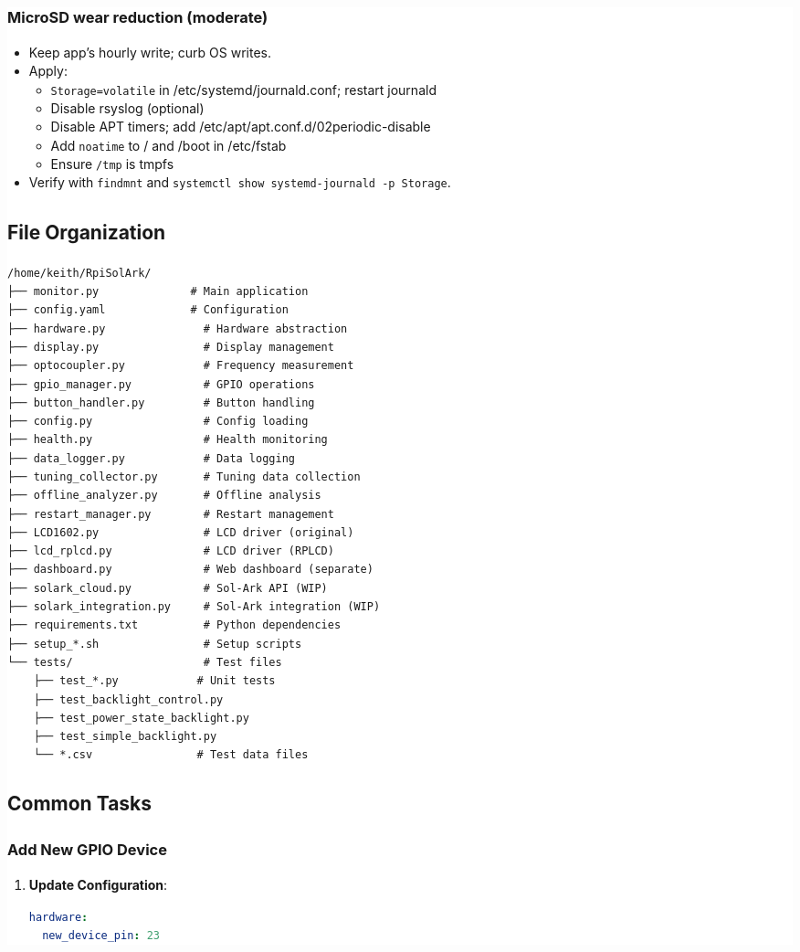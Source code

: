 ### MicroSD wear reduction (moderate)
- Keep app’s hourly write; curb OS writes.
- Apply:
  - `Storage=volatile` in /etc/systemd/journald.conf; restart journald
  - Disable rsyslog (optional)
  - Disable APT timers; add /etc/apt/apt.conf.d/02periodic-disable
  - Add `noatime` to / and /boot in /etc/fstab
  - Ensure `/tmp` is tmpfs
- Verify with `findmnt` and `systemctl show systemd-journald -p Storage`.

## File Organization

```
/home/keith/RpiSolArk/
├── monitor.py              # Main application
├── config.yaml             # Configuration
├── hardware.py               # Hardware abstraction
├── display.py                # Display management
├── optocoupler.py            # Frequency measurement
├── gpio_manager.py           # GPIO operations
├── button_handler.py         # Button handling
├── config.py                 # Config loading
├── health.py                 # Health monitoring
├── data_logger.py            # Data logging
├── tuning_collector.py       # Tuning data collection
├── offline_analyzer.py       # Offline analysis
├── restart_manager.py        # Restart management
├── LCD1602.py                # LCD driver (original)
├── lcd_rplcd.py              # LCD driver (RPLCD)
├── dashboard.py              # Web dashboard (separate)
├── solark_cloud.py           # Sol-Ark API (WIP)
├── solark_integration.py     # Sol-Ark integration (WIP)
├── requirements.txt          # Python dependencies
├── setup_*.sh                # Setup scripts
└── tests/                    # Test files
    ├── test_*.py            # Unit tests
    ├── test_backlight_control.py
    ├── test_power_state_backlight.py
    ├── test_simple_backlight.py
    └── *.csv                # Test data files
```

## Common Tasks

### Add New GPIO Device

1. **Update Configuration**:
   ```yaml
   hardware:
     new_device_pin: 23
   ```

